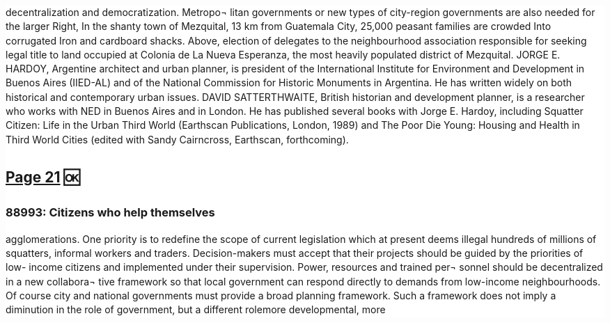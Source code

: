 decentralization and democratization. Metropo¬
litan governments or new types of city-region
governments are also needed for the larger
Right, In the shanty town of
Mezquital, 13 km from
Guatemala City, 25,000
peasant families are crowded
Into corrugated Iron and
cardboard shacks. Above,
election of delegates to the
neighbourhood association
responsible for seeking legal
title to land occupied at
Colonia de La Nueva
Esperanza, the most heavily
populated district of
Mezquital.
JORGE E. HARDOY,
Argentine architect and urban
planner, is president of the
International Institute for
Environment and Development
in Buenos Aires (IIED-AL) and
of the National Commission for
Historic Monuments in
Argentina. He has written
widely on both historical and
contemporary urban issues.
DAVID SATTERTHWAITE,
British historian and
development planner, is a
researcher who works with
NED in Buenos Aires and in
London. He has published
several books with Jorge E.
Hardoy, including Squatter
Citizen: Life in the Urban Third
World (Earthscan Publications,
London, 1989) and The Poor
Die Young: Housing and Health
in Third World Cities (edited
with Sandy Cairncross,
Earthscan, forthcoming).
## [Page 21](https://demo.humlab.umu.se/courier/088998engo.pdf#page=21) 🆗
### 88993: Citizens who help themselves
agglomerations. One priority is to redefine the
scope of current legislation which at present
deems illegal hundreds of millions of squatters,
informal workers and traders.
Decision-makers must accept that their
projects should be guided by the priorities of low-
income citizens and implemented under their
supervision. Power, resources and trained per¬
sonnel should be decentralized in a new collabora¬
tive framework so that local government can
respond directly to demands from low-income
neighbourhoods. Of course city and national
governments must provide a broad planning
framework. Such a framework does not imply
a diminution in the role of government, but a
different rolemore developmental, more